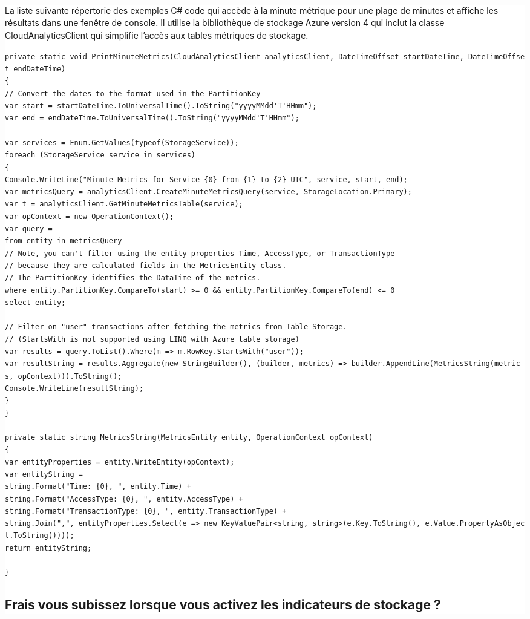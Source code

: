 La liste suivante répertorie des exemples C# code qui accède à la minute métrique pour une plage de minutes et affiche les résultats dans une fenêtre de console. Il utilise la bibliothèque de stockage Azure version 4 qui inclut la classe CloudAnalyticsClient qui simplifie l’accès aux tables métriques de stockage.

    private static void PrintMinuteMetrics(CloudAnalyticsClient analyticsClient, DateTimeOffset startDateTime, DateTimeOffset endDateTime)
    {
    // Convert the dates to the format used in the PartitionKey
    var start = startDateTime.ToUniversalTime().ToString("yyyyMMdd'T'HHmm");
    var end = endDateTime.ToUniversalTime().ToString("yyyyMMdd'T'HHmm");

    var services = Enum.GetValues(typeof(StorageService));
    foreach (StorageService service in services)
    {
    Console.WriteLine("Minute Metrics for Service {0} from {1} to {2} UTC", service, start, end);
    var metricsQuery = analyticsClient.CreateMinuteMetricsQuery(service, StorageLocation.Primary);
    var t = analyticsClient.GetMinuteMetricsTable(service);
    var opContext = new OperationContext();
    var query =
    from entity in metricsQuery
    // Note, you can't filter using the entity properties Time, AccessType, or TransactionType
    // because they are calculated fields in the MetricsEntity class.
    // The PartitionKey identifies the DataTime of the metrics.
    where entity.PartitionKey.CompareTo(start) >= 0 && entity.PartitionKey.CompareTo(end) <= 0
    select entity;

    // Filter on "user" transactions after fetching the metrics from Table Storage.
    // (StartsWith is not supported using LINQ with Azure table storage)
    var results = query.ToList().Where(m => m.RowKey.StartsWith("user"));
    var resultString = results.Aggregate(new StringBuilder(), (builder, metrics) => builder.AppendLine(MetricsString(metrics, opContext))).ToString();
    Console.WriteLine(resultString);
    }
    }

    private static string MetricsString(MetricsEntity entity, OperationContext opContext)
    {
    var entityProperties = entity.WriteEntity(opContext);
    var entityString =
    string.Format("Time: {0}, ", entity.Time) +
    string.Format("AccessType: {0}, ", entity.AccessType) +
    string.Format("TransactionType: {0}, ", entity.TransactionType) +
    string.Join(",", entityProperties.Select(e => new KeyValuePair<string, string>(e.Key.ToString(), e.Value.PropertyAsObject.ToString())));
    return entityString;

    }




## <a name="what-charges-do-you-incur-when-you-enable-storage-metrics"></a>Frais vous subissez lorsque vous activez les indicateurs de stockage ?
